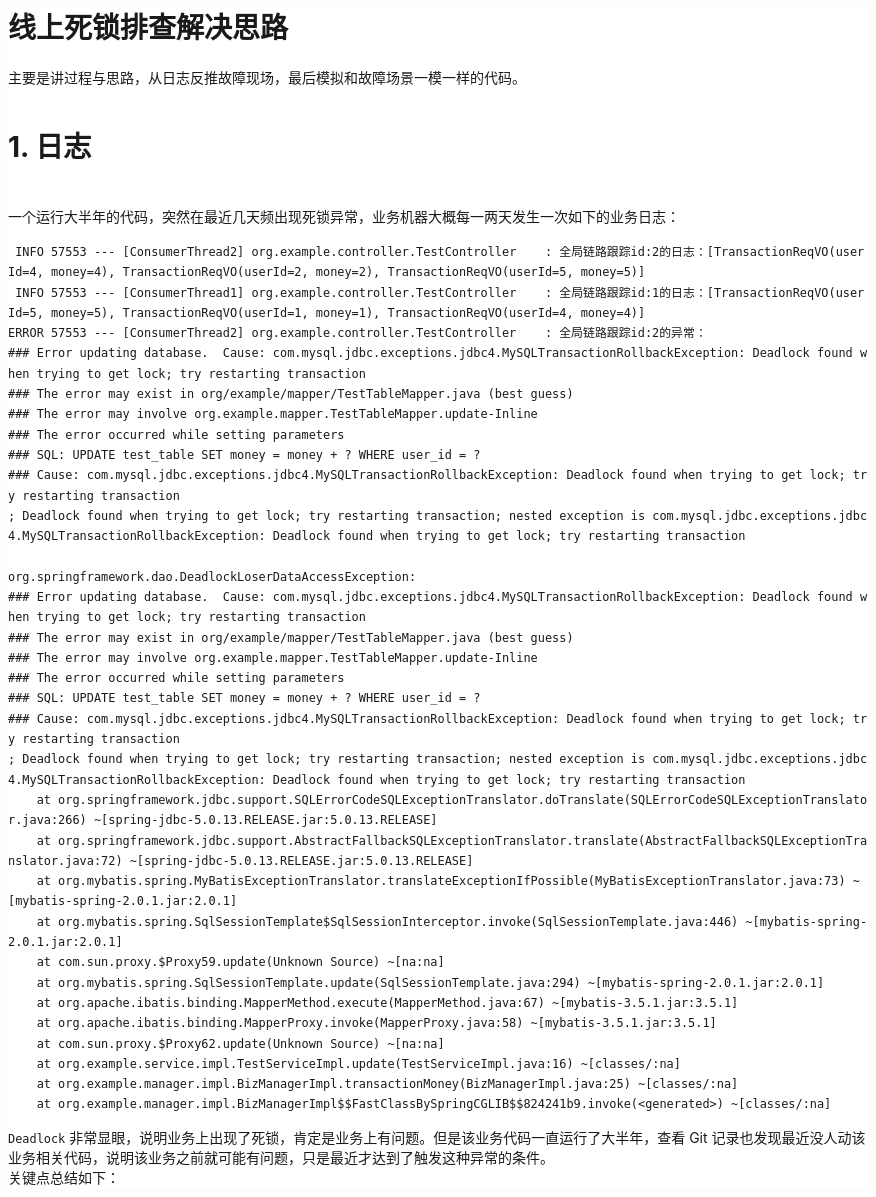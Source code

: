 # 线上死锁排查解决思路

主要是讲过程与思路，从日志反推故障现场，最后模拟和故障场景一模一样的代码。
<a name="DNMKp"></a>
# 1. 日志

<br />一个运行大半年的代码，突然在最近几天频出现死锁异常，业务机器大概每一两天发生一次如下的业务日志：
```
 INFO 57553 --- [ConsumerThread2] org.example.controller.TestController    : 全局链路跟踪id:2的日志：[TransactionReqVO(userId=4, money=4), TransactionReqVO(userId=2, money=2), TransactionReqVO(userId=5, money=5)]
 INFO 57553 --- [ConsumerThread1] org.example.controller.TestController    : 全局链路跟踪id:1的日志：[TransactionReqVO(userId=5, money=5), TransactionReqVO(userId=1, money=1), TransactionReqVO(userId=4, money=4)]
ERROR 57553 --- [ConsumerThread2] org.example.controller.TestController    : 全局链路跟踪id:2的异常：
### Error updating database.  Cause: com.mysql.jdbc.exceptions.jdbc4.MySQLTransactionRollbackException: Deadlock found when trying to get lock; try restarting transaction
### The error may exist in org/example/mapper/TestTableMapper.java (best guess)
### The error may involve org.example.mapper.TestTableMapper.update-Inline
### The error occurred while setting parameters
### SQL: UPDATE test_table SET money = money + ? WHERE user_id = ?
### Cause: com.mysql.jdbc.exceptions.jdbc4.MySQLTransactionRollbackException: Deadlock found when trying to get lock; try restarting transaction
; Deadlock found when trying to get lock; try restarting transaction; nested exception is com.mysql.jdbc.exceptions.jdbc4.MySQLTransactionRollbackException: Deadlock found when trying to get lock; try restarting transaction

org.springframework.dao.DeadlockLoserDataAccessException: 
### Error updating database.  Cause: com.mysql.jdbc.exceptions.jdbc4.MySQLTransactionRollbackException: Deadlock found when trying to get lock; try restarting transaction
### The error may exist in org/example/mapper/TestTableMapper.java (best guess)
### The error may involve org.example.mapper.TestTableMapper.update-Inline
### The error occurred while setting parameters
### SQL: UPDATE test_table SET money = money + ? WHERE user_id = ?
### Cause: com.mysql.jdbc.exceptions.jdbc4.MySQLTransactionRollbackException: Deadlock found when trying to get lock; try restarting transaction
; Deadlock found when trying to get lock; try restarting transaction; nested exception is com.mysql.jdbc.exceptions.jdbc4.MySQLTransactionRollbackException: Deadlock found when trying to get lock; try restarting transaction
	at org.springframework.jdbc.support.SQLErrorCodeSQLExceptionTranslator.doTranslate(SQLErrorCodeSQLExceptionTranslator.java:266) ~[spring-jdbc-5.0.13.RELEASE.jar:5.0.13.RELEASE]
	at org.springframework.jdbc.support.AbstractFallbackSQLExceptionTranslator.translate(AbstractFallbackSQLExceptionTranslator.java:72) ~[spring-jdbc-5.0.13.RELEASE.jar:5.0.13.RELEASE]
	at org.mybatis.spring.MyBatisExceptionTranslator.translateExceptionIfPossible(MyBatisExceptionTranslator.java:73) ~[mybatis-spring-2.0.1.jar:2.0.1]
	at org.mybatis.spring.SqlSessionTemplate$SqlSessionInterceptor.invoke(SqlSessionTemplate.java:446) ~[mybatis-spring-2.0.1.jar:2.0.1]
	at com.sun.proxy.$Proxy59.update(Unknown Source) ~[na:na]
	at org.mybatis.spring.SqlSessionTemplate.update(SqlSessionTemplate.java:294) ~[mybatis-spring-2.0.1.jar:2.0.1]
	at org.apache.ibatis.binding.MapperMethod.execute(MapperMethod.java:67) ~[mybatis-3.5.1.jar:3.5.1]
	at org.apache.ibatis.binding.MapperProxy.invoke(MapperProxy.java:58) ~[mybatis-3.5.1.jar:3.5.1]
	at com.sun.proxy.$Proxy62.update(Unknown Source) ~[na:na]
	at org.example.service.impl.TestServiceImpl.update(TestServiceImpl.java:16) ~[classes/:na]
	at org.example.manager.impl.BizManagerImpl.transactionMoney(BizManagerImpl.java:25) ~[classes/:na]
	at org.example.manager.impl.BizManagerImpl$$FastClassBySpringCGLIB$$824241b9.invoke(<generated>) ~[classes/:na]
```
`Deadlock` 非常显眼，说明业务上出现了死锁，肯定是业务上有问题。但是该业务代码一直运行了大半年，查看 Git 记录也发现最近没人动该业务相关代码，说明该业务之前就可能有问题，只是最近才达到了触发这种异常的条件。<br />关键点总结如下：